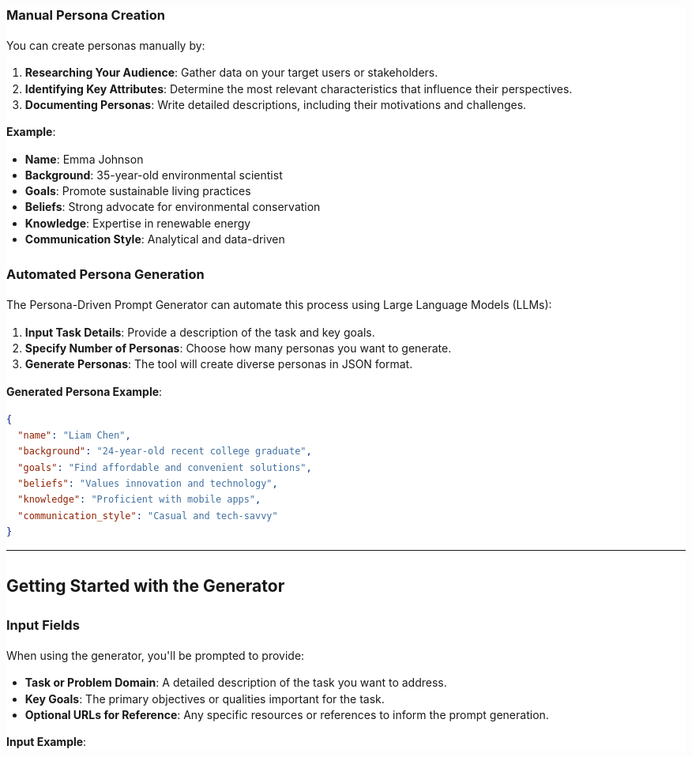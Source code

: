 ### Manual Persona Creation

You can create personas manually by:

1. **Researching Your Audience**: Gather data on your target users or stakeholders.
2. **Identifying Key Attributes**: Determine the most relevant characteristics that influence their perspectives.
3. **Documenting Personas**: Write detailed descriptions, including their motivations and challenges.

**Example**:

- **Name**: Emma Johnson
- **Background**: 35-year-old environmental scientist
- **Goals**: Promote sustainable living practices
- **Beliefs**: Strong advocate for environmental conservation
- **Knowledge**: Expertise in renewable energy
- **Communication Style**: Analytical and data-driven

### Automated Persona Generation

The Persona-Driven Prompt Generator can automate this process using Large Language Models (LLMs):

1. **Input Task Details**: Provide a description of the task and key goals.
2. **Specify Number of Personas**: Choose how many personas you want to generate.
3. **Generate Personas**: The tool will create diverse personas in JSON format.

**Generated Persona Example**:

```json
{
  "name": "Liam Chen",
  "background": "24-year-old recent college graduate",
  "goals": "Find affordable and convenient solutions",
  "beliefs": "Values innovation and technology",
  "knowledge": "Proficient with mobile apps",
  "communication_style": "Casual and tech-savvy"
}
```

---

## Getting Started with the Generator

### Input Fields

When using the generator, you'll be prompted to provide:

- **Task or Problem Domain**: A detailed description of the task you want to address.
- **Key Goals**: The primary objectives or qualities important for the task.
- **Optional URLs for Reference**: Any specific resources or references to inform the prompt generation.

**Input Example**:
